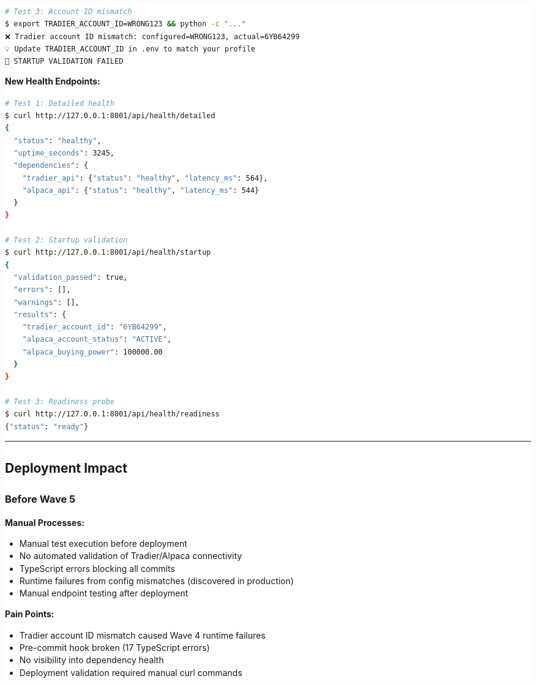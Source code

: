 ```bash
# Test 3: Account ID mismatch
$ export TRADIER_ACCOUNT_ID=WRONG123 && python -c "..."
❌ Tradier account ID mismatch: configured=WRONG123, actual=6YB64299
💡 Update TRADIER_ACCOUNT_ID in .env to match your profile
🚨 STARTUP VALIDATION FAILED
```

**New Health Endpoints:**
```bash
# Test 1: Detailed health
$ curl http://127.0.0.1:8001/api/health/detailed
{
  "status": "healthy",
  "uptime_seconds": 3245,
  "dependencies": {
    "tradier_api": {"status": "healthy", "latency_ms": 564},
    "alpaca_api": {"status": "healthy", "latency_ms": 544}
  }
}

# Test 2: Startup validation
$ curl http://127.0.0.1:8001/api/health/startup
{
  "validation_passed": true,
  "errors": [],
  "warnings": [],
  "results": {
    "tradier_account_id": "6YB64299",
    "alpaca_account_status": "ACTIVE",
    "alpaca_buying_power": 100000.00
  }
}

# Test 3: Readiness probe
$ curl http://127.0.0.1:8001/api/health/readiness
{"status": "ready"}
```

---

## Deployment Impact

### Before Wave 5

**Manual Processes:**
- Manual test execution before deployment
- No automated validation of Tradier/Alpaca connectivity
- TypeScript errors blocking all commits
- Runtime failures from config mismatches (discovered in production)
- Manual endpoint testing after deployment

**Pain Points:**
- Tradier account ID mismatch caused Wave 4 runtime failures
- Pre-commit hook broken (17 TypeScript errors)
- No visibility into dependency health
- Deployment validation required manual curl commands
